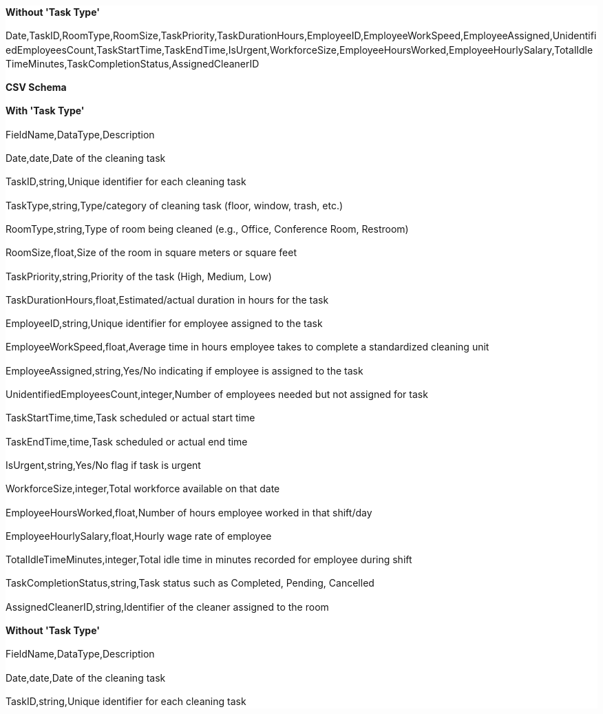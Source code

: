 
**Without 'Task Type'**

Date,TaskID,RoomType,RoomSize,TaskPriority,TaskDurationHours,EmployeeID,EmployeeWorkSpeed,EmployeeAssigned,UnidentifiedEmployeesCount,TaskStartTime,TaskEndTime,IsUrgent,WorkforceSize,EmployeeHoursWorked,EmployeeHourlySalary,TotalIdleTimeMinutes,TaskCompletionStatus,AssignedCleanerID



**CSV Schema**



**With 'Task Type'**

FieldName,DataType,Description

Date,date,Date of the cleaning task

TaskID,string,Unique identifier for each cleaning task

TaskType,string,Type/category of cleaning task (floor, window, trash, etc.)

RoomType,string,Type of room being cleaned (e.g., Office, Conference Room, Restroom)

RoomSize,float,Size of the room in square meters or square feet

TaskPriority,string,Priority of the task (High, Medium, Low)

TaskDurationHours,float,Estimated/actual duration in hours for the task

EmployeeID,string,Unique identifier for employee assigned to the task

EmployeeWorkSpeed,float,Average time in hours employee takes to complete a standardized cleaning unit

EmployeeAssigned,string,Yes/No indicating if employee is assigned to the task

UnidentifiedEmployeesCount,integer,Number of employees needed but not assigned for task

TaskStartTime,time,Task scheduled or actual start time

TaskEndTime,time,Task scheduled or actual end time

IsUrgent,string,Yes/No flag if task is urgent

WorkforceSize,integer,Total workforce available on that date

EmployeeHoursWorked,float,Number of hours employee worked in that shift/day

EmployeeHourlySalary,float,Hourly wage rate of employee

TotalIdleTimeMinutes,integer,Total idle time in minutes recorded for employee during shift

TaskCompletionStatus,string,Task status such as Completed, Pending, Cancelled

AssignedCleanerID,string,Identifier of the cleaner assigned to the room



**Without 'Task Type'**

FieldName,DataType,Description

Date,date,Date of the cleaning task

TaskID,string,Unique identifier for each cleaning task

